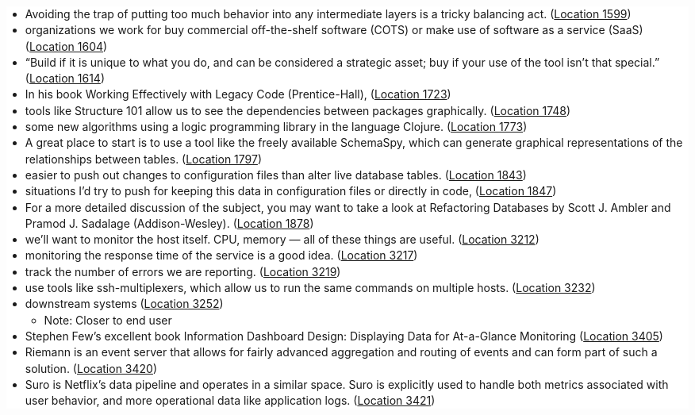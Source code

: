 - Avoiding the trap of putting too much behavior into any intermediate layers is a tricky balancing act. ([Location 1599](https://readwise.io/to_kindle?action=open&asin=B00T3N7XB4&location=1599))
- organizations we work for buy commercial off-the-shelf software (COTS) or make use of software as a service (SaaS) ([Location 1604](https://readwise.io/to_kindle?action=open&asin=B00T3N7XB4&location=1604))
- “Build if it is unique to what you do, and can be considered a strategic asset; buy if your use of the tool isn’t that special.” ([Location 1614](https://readwise.io/to_kindle?action=open&asin=B00T3N7XB4&location=1614))
- In his book Working Effectively with Legacy Code (Prentice-Hall), ([Location 1723](https://readwise.io/to_kindle?action=open&asin=B00T3N7XB4&location=1723))
- tools like Structure 101 allow us to see the dependencies between packages graphically. ([Location 1748](https://readwise.io/to_kindle?action=open&asin=B00T3N7XB4&location=1748))
- some new algorithms using a logic programming library in the language Clojure. ([Location 1773](https://readwise.io/to_kindle?action=open&asin=B00T3N7XB4&location=1773))
- A great place to start is to use a tool like the freely available SchemaSpy, which can generate graphical representations of the relationships between tables. ([Location 1797](https://readwise.io/to_kindle?action=open&asin=B00T3N7XB4&location=1797))
- easier to push out changes to configuration files than alter live database tables. ([Location 1843](https://readwise.io/to_kindle?action=open&asin=B00T3N7XB4&location=1843))
- situations I’d try to push for keeping this data in configuration files or directly in code, ([Location 1847](https://readwise.io/to_kindle?action=open&asin=B00T3N7XB4&location=1847))
- For a more detailed discussion of the subject, you may want to take a look at Refactoring Databases by Scott J. Ambler and Pramod J. Sadalage (Addison-Wesley). ([Location 1878](https://readwise.io/to_kindle?action=open&asin=B00T3N7XB4&location=1878))
- we’ll want to monitor the host itself. CPU, memory — all of these things are useful. ([Location 3212](https://readwise.io/to_kindle?action=open&asin=B00T3N7XB4&location=3212))
- monitoring the response time of the service is a good idea. ([Location 3217](https://readwise.io/to_kindle?action=open&asin=B00T3N7XB4&location=3217))
- track the number of errors we are reporting. ([Location 3219](https://readwise.io/to_kindle?action=open&asin=B00T3N7XB4&location=3219))
- use tools like ssh-multiplexers, which allow us to run the same commands on multiple hosts. ([Location 3232](https://readwise.io/to_kindle?action=open&asin=B00T3N7XB4&location=3232))
- downstream systems ([Location 3252](https://readwise.io/to_kindle?action=open&asin=B00T3N7XB4&location=3252))
    - Note: Closer to end user
- Stephen Few’s excellent book Information Dashboard Design: Displaying Data for At-a-Glance Monitoring ([Location 3405](https://readwise.io/to_kindle?action=open&asin=B00T3N7XB4&location=3405))
- Riemann is an event server that allows for fairly advanced aggregation and routing of events and can form part of such a solution. ([Location 3420](https://readwise.io/to_kindle?action=open&asin=B00T3N7XB4&location=3420))
- Suro is Netflix’s data pipeline and operates in a similar space. Suro is explicitly used to handle both metrics associated with user behavior, and more operational data like application logs. ([Location 3421](https://readwise.io/to_kindle?action=open&asin=B00T3N7XB4&location=3421))
